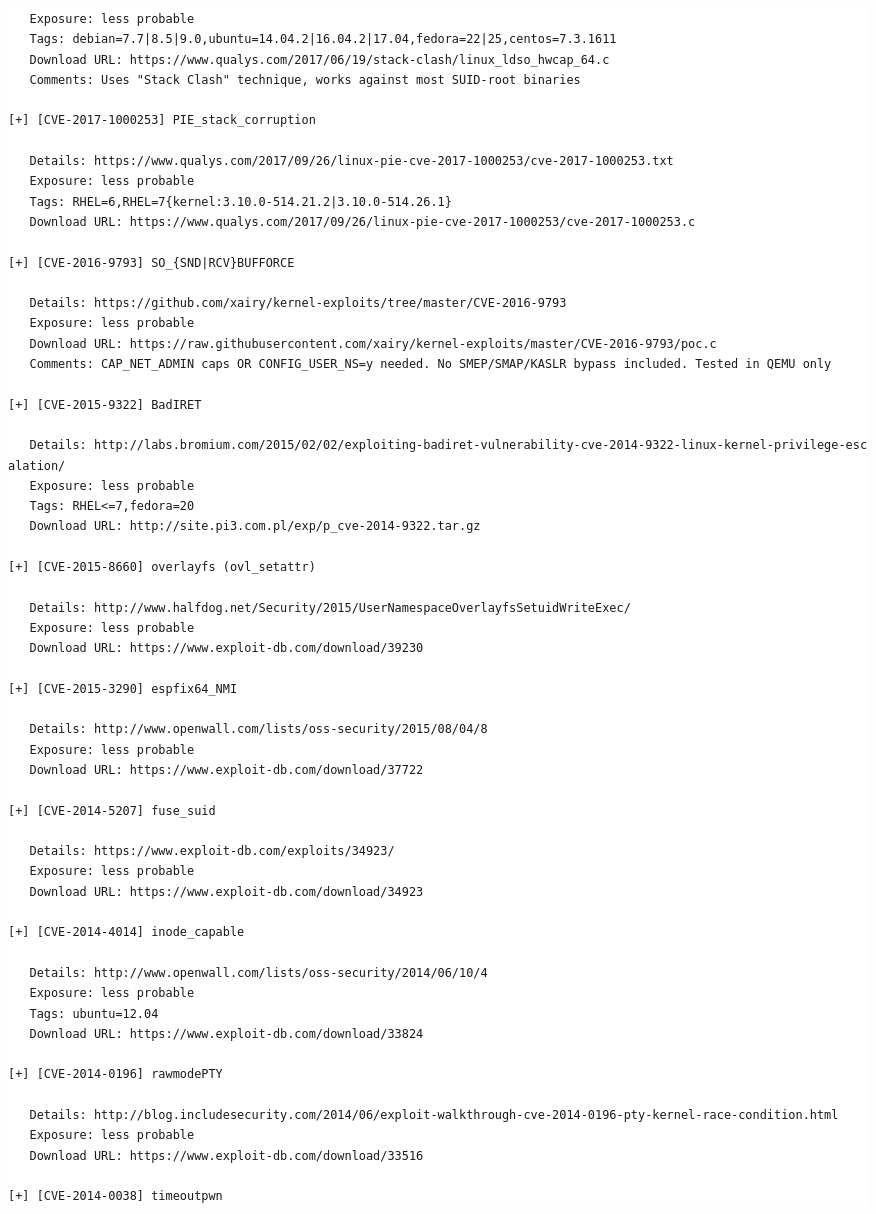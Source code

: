 ```
   Exposure: less probable
   Tags: debian=7.7|8.5|9.0,ubuntu=14.04.2|16.04.2|17.04,fedora=22|25,centos=7.3.1611
   Download URL: https://www.qualys.com/2017/06/19/stack-clash/linux_ldso_hwcap_64.c
   Comments: Uses "Stack Clash" technique, works against most SUID-root binaries

[+] [CVE-2017-1000253] PIE_stack_corruption

   Details: https://www.qualys.com/2017/09/26/linux-pie-cve-2017-1000253/cve-2017-1000253.txt
   Exposure: less probable
   Tags: RHEL=6,RHEL=7{kernel:3.10.0-514.21.2|3.10.0-514.26.1}
   Download URL: https://www.qualys.com/2017/09/26/linux-pie-cve-2017-1000253/cve-2017-1000253.c

[+] [CVE-2016-9793] SO_{SND|RCV}BUFFORCE

   Details: https://github.com/xairy/kernel-exploits/tree/master/CVE-2016-9793
   Exposure: less probable
   Download URL: https://raw.githubusercontent.com/xairy/kernel-exploits/master/CVE-2016-9793/poc.c
   Comments: CAP_NET_ADMIN caps OR CONFIG_USER_NS=y needed. No SMEP/SMAP/KASLR bypass included. Tested in QEMU only

[+] [CVE-2015-9322] BadIRET

   Details: http://labs.bromium.com/2015/02/02/exploiting-badiret-vulnerability-cve-2014-9322-linux-kernel-privilege-escalation/
   Exposure: less probable
   Tags: RHEL<=7,fedora=20
   Download URL: http://site.pi3.com.pl/exp/p_cve-2014-9322.tar.gz

[+] [CVE-2015-8660] overlayfs (ovl_setattr)

   Details: http://www.halfdog.net/Security/2015/UserNamespaceOverlayfsSetuidWriteExec/
   Exposure: less probable
   Download URL: https://www.exploit-db.com/download/39230

[+] [CVE-2015-3290] espfix64_NMI

   Details: http://www.openwall.com/lists/oss-security/2015/08/04/8
   Exposure: less probable
   Download URL: https://www.exploit-db.com/download/37722

[+] [CVE-2014-5207] fuse_suid

   Details: https://www.exploit-db.com/exploits/34923/
   Exposure: less probable
   Download URL: https://www.exploit-db.com/download/34923

[+] [CVE-2014-4014] inode_capable

   Details: http://www.openwall.com/lists/oss-security/2014/06/10/4
   Exposure: less probable
   Tags: ubuntu=12.04
   Download URL: https://www.exploit-db.com/download/33824

[+] [CVE-2014-0196] rawmodePTY

   Details: http://blog.includesecurity.com/2014/06/exploit-walkthrough-cve-2014-0196-pty-kernel-race-condition.html
   Exposure: less probable
   Download URL: https://www.exploit-db.com/download/33516

[+] [CVE-2014-0038] timeoutpwn

```
